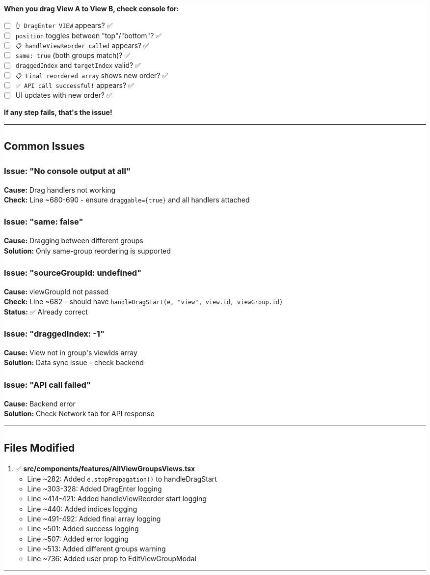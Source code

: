 **When you drag View A to View B, check console for:**

- [ ] `👆 DragEnter VIEW` appears? ✅
- [ ] `position` toggles between "top"/"bottom"? ✅
- [ ] `📋 handleViewReorder called` appears? ✅
- [ ] `same: true` (both groups match)? ✅
- [ ] `draggedIndex` and `targetIndex` valid? ✅
- [ ] `📋 Final reordered array` shows new order? ✅
- [ ] `✅ API call successful!` appears? ✅
- [ ] UI updates with new order? ✅

**If any step fails, that's the issue!**

---

## Common Issues

### Issue: "No console output at all"
**Cause:** Drag handlers not working  
**Check:** Line ~680-690 - ensure `draggable={true}` and all handlers attached

### Issue: "same: false"
**Cause:** Dragging between different groups  
**Solution:** Only same-group reordering is supported

### Issue: "sourceGroupId: undefined"
**Cause:** viewGroupId not passed  
**Check:** Line ~682 - should have `handleDragStart(e, "view", view.id, viewGroup.id)`  
**Status:** ✅ Already correct

### Issue: "draggedIndex: -1"
**Cause:** View not in group's viewIds array  
**Solution:** Data sync issue - check backend

### Issue: "API call failed"
**Cause:** Backend error  
**Solution:** Check Network tab for API response

---

## Files Modified

1. ✅ **src/components/features/AllViewGroupsViews.tsx**
   - Line ~282: Added `e.stopPropagation()` to handleDragStart
   - Line ~303-328: Added DragEnter logging
   - Line ~414-421: Added handleViewReorder start logging
   - Line ~440: Added indices logging
   - Line ~491-492: Added final array logging
   - Line ~501: Added success logging
   - Line ~507: Added error logging
   - Line ~513: Added different groups warning
   - Line ~736: Added user prop to EditViewGroupModal

---